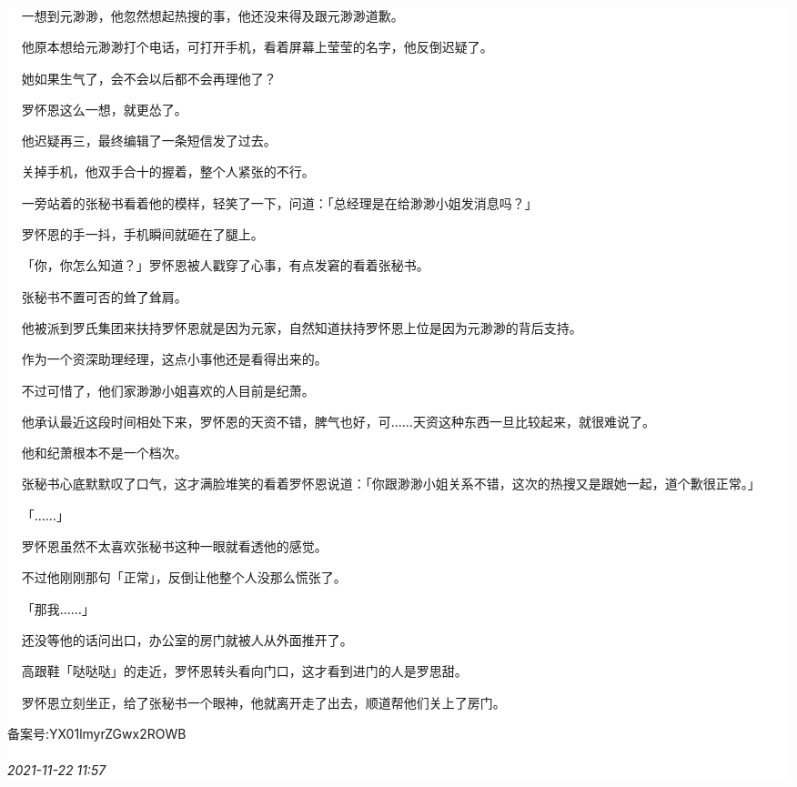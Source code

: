     一想到元渺渺，他忽然想起热搜的事，他还没来得及跟元渺渺道歉。


    他原本想给元渺渺打个电话，可打开手机，看着屏幕上莹莹的名字，他反倒迟疑了。


    她如果生气了，会不会以后都不会再理他了？


    罗怀恩这么一想，就更怂了。


    他迟疑再三，最终编辑了一条短信发了过去。


    关掉手机，他双手合十的握着，整个人紧张的不行。


    一旁站着的张秘书看着他的模样，轻笑了一下，问道：「总经理是在给渺渺小姐发消息吗？」


    罗怀恩的手一抖，手机瞬间就砸在了腿上。


    「你，你怎么知道？」罗怀恩被人戳穿了心事，有点发窘的看着张秘书。


    张秘书不置可否的耸了耸肩。


    他被派到罗氏集团来扶持罗怀恩就是因为元家，自然知道扶持罗怀恩上位是因为元渺渺的背后支持。


    作为一个资深助理经理，这点小事他还是看得出来的。


    不过可惜了，他们家渺渺小姐喜欢的人目前是纪萧。


    他承认最近这段时间相处下来，罗怀恩的天资不错，脾气也好，可……天资这种东西一旦比较起来，就很难说了。


    他和纪萧根本不是一个档次。


    张秘书心底默默叹了口气，这才满脸堆笑的看着罗怀恩说道：「你跟渺渺小姐关系不错，这次的热搜又是跟她一起，道个歉很正常。」


    「……」


    罗怀恩虽然不太喜欢张秘书这种一眼就看透他的感觉。


    不过他刚刚那句「正常」，反倒让他整个人没那么慌张了。


    「那我……」


    还没等他的话问出口，办公室的房门就被人从外面推开了。


    高跟鞋「哒哒哒」的走近，罗怀恩转头看向门口，这才看到进门的人是罗思甜。


    罗怀恩立刻坐正，给了张秘书一个眼神，他就离开走了出去，顺道帮他们关上了房门。


备案号:YX01lmyrZGwx2ROWB


###### 2021-11-22 11:57
